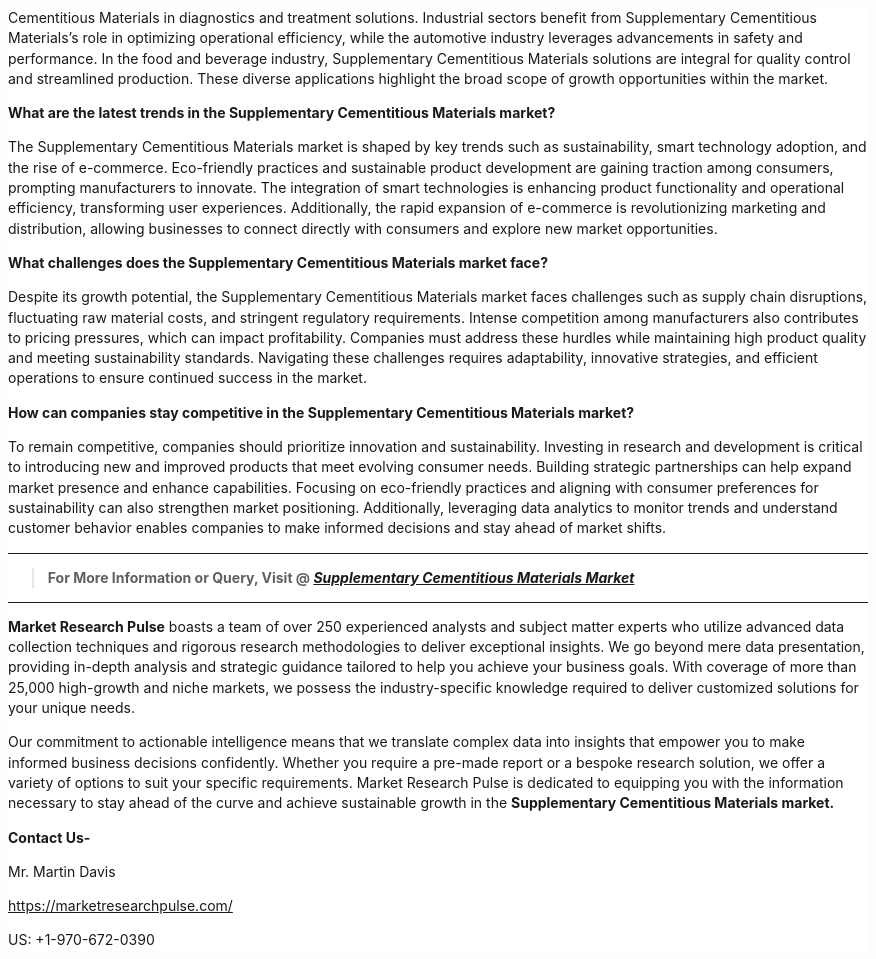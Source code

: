 Cementitious Materials in diagnostics and treatment solutions. Industrial sectors benefit from Supplementary Cementitious Materials&rsquo;s role in optimizing operational efficiency, while the automotive industry leverages advancements in safety and performance. In the food and beverage industry, Supplementary Cementitious Materials solutions are integral for quality control and streamlined production. These diverse applications highlight the broad scope of growth opportunities within the market.</p><p><strong>What are the latest trends in the Supplementary Cementitious Materials market?</strong></p><p>The Supplementary Cementitious Materials market is shaped by key trends such as sustainability, smart technology adoption, and the rise of e-commerce. Eco-friendly practices and sustainable product development are gaining traction among consumers, prompting manufacturers to innovate. The integration of smart technologies is enhancing product functionality and operational efficiency, transforming user experiences. Additionally, the rapid expansion of e-commerce is revolutionizing marketing and distribution, allowing businesses to connect directly with consumers and explore new market opportunities.</p><p><strong>What challenges does the Supplementary Cementitious Materials market face?</strong></p><p>Despite its growth potential, the Supplementary Cementitious Materials market faces challenges such as supply chain disruptions, fluctuating raw material costs, and stringent regulatory requirements. Intense competition among manufacturers also contributes to pricing pressures, which can impact profitability. Companies must address these hurdles while maintaining high product quality and meeting sustainability standards. Navigating these challenges requires adaptability, innovative strategies, and efficient operations to ensure continued success in the market.</p><p><strong>How can companies stay competitive in the Supplementary Cementitious Materials market?</strong></p><p>To remain competitive, companies should prioritize innovation and sustainability. Investing in research and development is critical to introducing new and improved products that meet evolving consumer needs. Building strategic partnerships can help expand market presence and enhance capabilities. Focusing on eco-friendly practices and aligning with consumer preferences for sustainability can also strengthen market positioning. Additionally, leveraging data analytics to monitor trends and understand customer behavior enables companies to make informed decisions and stay ahead of market shifts.</p><hr /><blockquote><p><strong>For More Information or Query, Visit @&nbsp;<em><a href="https://marketresearchpulse.com/report/48251/supplementary-cementitious-materials-market?utm_source=Linkedin&utm_medium=0116">Supplementary Cementitious Materials Market</a></em></strong></p></blockquote><hr /><p><strong>Market Research Pulse</strong> boasts a team of over 250 experienced analysts and subject matter experts who utilize advanced data collection techniques and rigorous research methodologies to deliver exceptional insights. We go beyond mere data presentation, providing in-depth analysis and strategic guidance tailored to help you achieve your business goals. With coverage of more than 25,000 high-growth and niche markets, we possess the industry-specific knowledge required to deliver customized solutions for your unique needs.</p><p>Our commitment to actionable intelligence means that we translate complex data into insights that empower you to make informed business decisions confidently. Whether you require a pre-made report or a bespoke research solution, we offer a variety of options to suit your specific requirements. Market Research Pulse is dedicated to equipping you with the information necessary to stay ahead of the curve and achieve sustainable growth in the <strong>Supplementary Cementitious Materials market.</strong></p><p><strong>Contact Us-</strong></p><p>Mr. Martin Davis</p><p>https://marketresearchpulse.com/</p><p>US: +1-970-672-0390</p>
